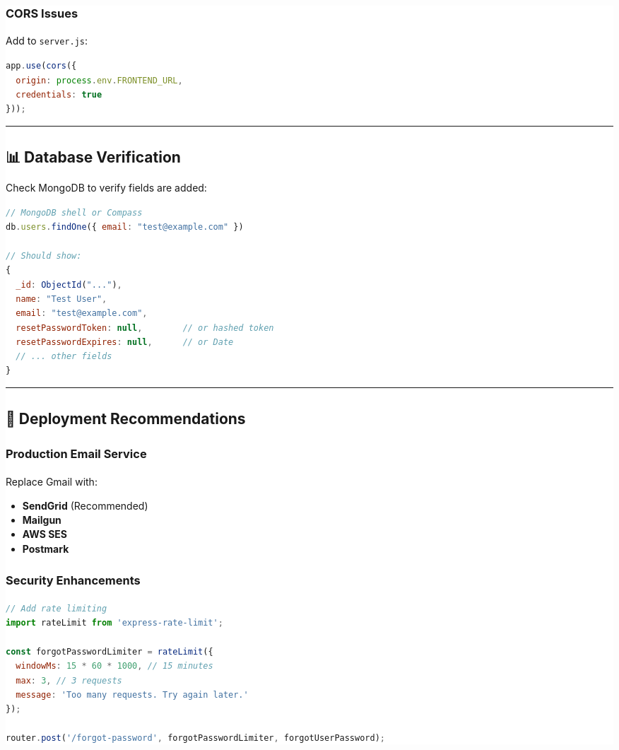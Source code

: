 ### **CORS Issues**

Add to `server.js`:
```javascript
app.use(cors({
  origin: process.env.FRONTEND_URL,
  credentials: true
}));
```

---

## 📊 Database Verification

Check MongoDB to verify fields are added:

```javascript
// MongoDB shell or Compass
db.users.findOne({ email: "test@example.com" })

// Should show:
{
  _id: ObjectId("..."),
  name: "Test User",
  email: "test@example.com",
  resetPasswordToken: null,        // or hashed token
  resetPasswordExpires: null,      // or Date
  // ... other fields
}
```

---

## 🚀 Deployment Recommendations

### **Production Email Service**

Replace Gmail with:
- **SendGrid** (Recommended)
- **Mailgun**
- **AWS SES**
- **Postmark**

### **Security Enhancements**

```javascript
// Add rate limiting
import rateLimit from 'express-rate-limit';

const forgotPasswordLimiter = rateLimit({
  windowMs: 15 * 60 * 1000, // 15 minutes
  max: 3, // 3 requests
  message: 'Too many requests. Try again later.'
});

router.post('/forgot-password', forgotPasswordLimiter, forgotUserPassword);
```
